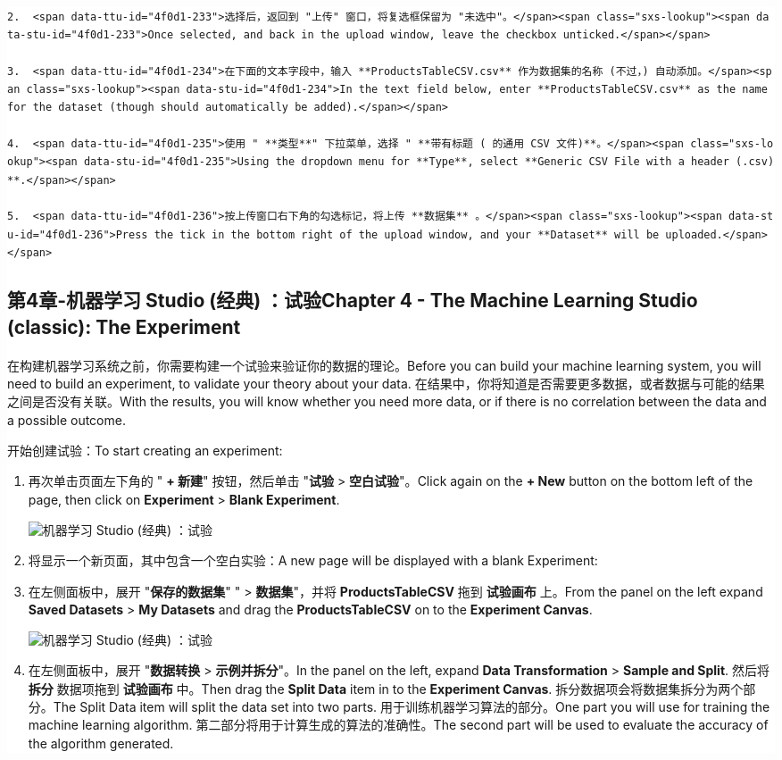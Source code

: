     2.  <span data-ttu-id="4f0d1-233">选择后，返回到 "上传" 窗口，将复选框保留为 "未选中"。</span><span class="sxs-lookup"><span data-stu-id="4f0d1-233">Once selected, and back in the upload window, leave the checkbox unticked.</span></span>

    3.  <span data-ttu-id="4f0d1-234">在下面的文本字段中，输入 **ProductsTableCSV.csv** 作为数据集的名称 (不过，) 自动添加。</span><span class="sxs-lookup"><span data-stu-id="4f0d1-234">In the text field below, enter **ProductsTableCSV.csv** as the name for the dataset (though should automatically be added).</span></span>

    4.  <span data-ttu-id="4f0d1-235">使用 " **类型**" 下拉菜单，选择 " **带有标题 ( 的通用 CSV 文件)**。</span><span class="sxs-lookup"><span data-stu-id="4f0d1-235">Using the dropdown menu for **Type**, select **Generic CSV File with a header (.csv)**.</span></span>

    5.  <span data-ttu-id="4f0d1-236">按上传窗口右下角的勾选标记，将上传 **数据集** 。</span><span class="sxs-lookup"><span data-stu-id="4f0d1-236">Press the tick in the bottom right of the upload window, and your **Dataset** will be uploaded.</span></span>

## <a name="chapter-4---the-machine-learning-studio-classic-the-experiment"></a><span data-ttu-id="4f0d1-237">第4章-机器学习 Studio (经典) ：试验</span><span class="sxs-lookup"><span data-stu-id="4f0d1-237">Chapter 4 - The Machine Learning Studio (classic): The Experiment</span></span>

<span data-ttu-id="4f0d1-238">在构建机器学习系统之前，你需要构建一个试验来验证你的数据的理论。</span><span class="sxs-lookup"><span data-stu-id="4f0d1-238">Before you can build your machine learning system, you will need to build an experiment, to validate your theory about your data.</span></span> <span data-ttu-id="4f0d1-239">在结果中，你将知道是否需要更多数据，或者数据与可能的结果之间是否没有关联。</span><span class="sxs-lookup"><span data-stu-id="4f0d1-239">With the results, you will know whether you need more data, or if there is no correlation between the data and a possible outcome.</span></span>

<span data-ttu-id="4f0d1-240">开始创建试验：</span><span class="sxs-lookup"><span data-stu-id="4f0d1-240">To start creating an experiment:</span></span>

1.  <span data-ttu-id="4f0d1-241">再次单击页面左下角的 " **+ 新建**" 按钮，然后单击 "**试验**  >  **空白试验**"。</span><span class="sxs-lookup"><span data-stu-id="4f0d1-241">Click again on the **+ New** button on the bottom left of the page, then click on **Experiment** > **Blank Experiment**.</span></span>

    ![机器学习 Studio (经典) ：试验](images/AzureLabs-Lab7-15.png)

2.  <span data-ttu-id="4f0d1-243">将显示一个新页面，其中包含一个空白实验：</span><span class="sxs-lookup"><span data-stu-id="4f0d1-243">A new page will be displayed with a blank Experiment:</span></span>

3.  <span data-ttu-id="4f0d1-244">在左侧面板中，展开 "**保存的数据集**" "  >  **数据集**"，并将 **ProductsTableCSV** 拖到 **试验画布** 上。</span><span class="sxs-lookup"><span data-stu-id="4f0d1-244">From the panel on the left expand **Saved Datasets** > **My Datasets** and drag the  **ProductsTableCSV** on to the **Experiment Canvas**.</span></span>

    ![机器学习 Studio (经典) ：试验](images/AzureLabs-Lab7-16.png)

4.  <span data-ttu-id="4f0d1-246">在左侧面板中，展开 "**数据转换**  >  **示例并拆分**"。</span><span class="sxs-lookup"><span data-stu-id="4f0d1-246">In the panel on the left, expand **Data Transformation** > **Sample and Split**.</span></span> <span data-ttu-id="4f0d1-247">然后将 **拆分** 数据项拖到 **试验画布** 中。</span><span class="sxs-lookup"><span data-stu-id="4f0d1-247">Then drag the **Split Data** item in to the **Experiment Canvas**.</span></span> <span data-ttu-id="4f0d1-248">拆分数据项会将数据集拆分为两个部分。</span><span class="sxs-lookup"><span data-stu-id="4f0d1-248">The Split Data item will split the data set into two parts.</span></span> <span data-ttu-id="4f0d1-249">用于训练机器学习算法的部分。</span><span class="sxs-lookup"><span data-stu-id="4f0d1-249">One part you will use for training the machine learning algorithm.</span></span> <span data-ttu-id="4f0d1-250">第二部分将用于计算生成的算法的准确性。</span><span class="sxs-lookup"><span data-stu-id="4f0d1-250">The second part will be used to evaluate the accuracy of the algorithm generated.</span></span>
